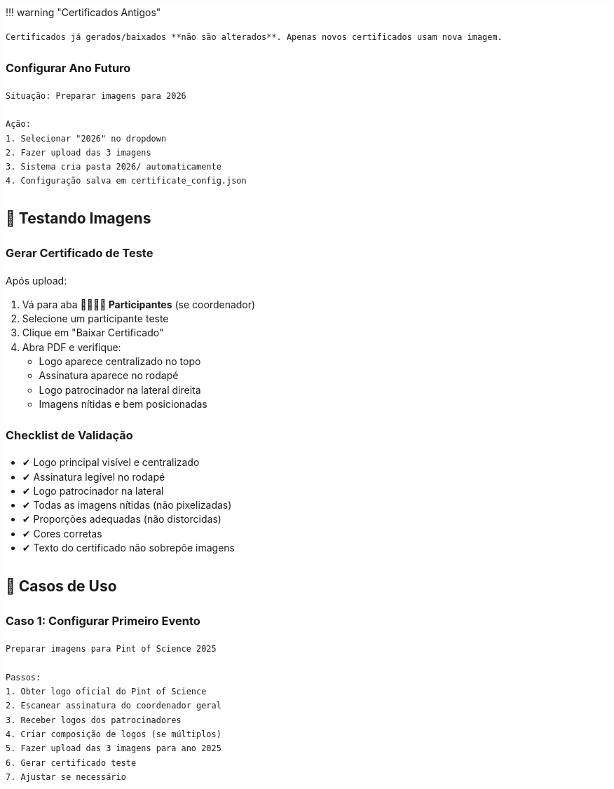 !!! warning "Certificados Antigos"

    Certificados já gerados/baixados **não são alterados**. Apenas novos certificados usam nova imagem.

### Configurar Ano Futuro

```
Situação: Preparar imagens para 2026

Ação:
1. Selecionar "2026" no dropdown
2. Fazer upload das 3 imagens
3. Sistema cria pasta 2026/ automaticamente
4. Configuração salva em certificate_config.json
```

## 🧪 Testando Imagens

### Gerar Certificado de Teste

Após upload:

1. Vá para aba **👨‍👨‍👦‍👦 Participantes** (se coordenador)
2. Selecione um participante teste
3. Clique em "Baixar Certificado"
4. Abra PDF e verifique:
   - Logo aparece centralizado no topo
   - Assinatura aparece no rodapé
   - Logo patrocinador na lateral direita
   - Imagens nítidas e bem posicionadas

### Checklist de Validação

- ✔ Logo principal visível e centralizado
- ✔ Assinatura legível no rodapé
- ✔ Logo patrocinador na lateral
- ✔ Todas as imagens nítidas (não pixelizadas)
- ✔ Proporções adequadas (não distorcidas)
- ✔ Cores corretas
- ✔ Texto do certificado não sobrepõe imagens

## 🎯 Casos de Uso

### Caso 1: Configurar Primeiro Evento

```
Preparar imagens para Pint of Science 2025

Passos:
1. Obter logo oficial do Pint of Science
2. Escanear assinatura do coordenador geral
3. Receber logos dos patrocinadores
4. Criar composição de logos (se múltiplos)
5. Fazer upload das 3 imagens para ano 2025
6. Gerar certificado teste
7. Ajustar se necessário
```
